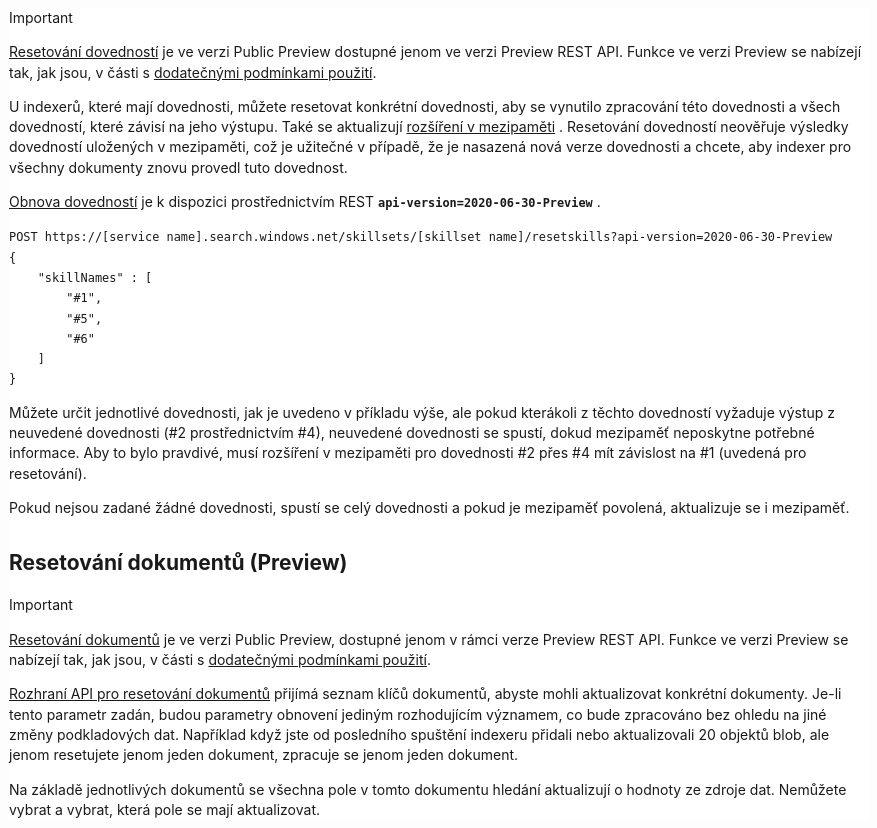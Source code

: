 > [!IMPORTANT] 
> [Resetování dovedností](/rest/api/searchservice/preview-api/reset-skills) je ve verzi Public Preview dostupné jenom ve verzi Preview REST API. Funkce ve verzi Preview se nabízejí tak, jak jsou, v části s [dodatečnými podmínkami použití](https://azure.microsoft.com/support/legal/preview-supplemental-terms/).

U indexerů, které mají dovednosti, můžete resetovat konkrétní dovednosti, aby se vynutilo zpracování této dovednosti a všech dovedností, které závisí na jeho výstupu. Také se aktualizují [rozšíření v mezipaměti](search-howto-incremental-index.md) . Resetování dovedností neověřuje výsledky dovedností uložených v mezipaměti, což je užitečné v případě, že je nasazená nová verze dovednosti a chcete, aby indexer pro všechny dokumenty znovu provedl tuto dovednost. 

[Obnova dovedností](/rest/api/searchservice/preview-api/reset-skills) je k dispozici prostřednictvím REST **`api-version=2020-06-30-Preview`** .

```http
POST https://[service name].search.windows.net/skillsets/[skillset name]/resetskills?api-version=2020-06-30-Preview
{
    "skillNames" : [
        "#1",
        "#5",
        "#6"
    ]
}
```

Můžete určit jednotlivé dovednosti, jak je uvedeno v příkladu výše, ale pokud kterákoli z těchto dovedností vyžaduje výstup z neuvedené dovednosti (#2 prostřednictvím #4), neuvedené dovednosti se spustí, dokud mezipaměť neposkytne potřebné informace. Aby to bylo pravdivé, musí rozšíření v mezipaměti pro dovednosti #2 přes #4 mít závislost na #1 (uvedená pro resetování).

Pokud nejsou zadané žádné dovednosti, spustí se celý dovednosti a pokud je mezipaměť povolená, aktualizuje se i mezipaměť.

<a name="reset-docs"></a>

## <a name="reset-docs-preview"></a>Resetování dokumentů (Preview)

> [!IMPORTANT] 
> [Resetování dokumentů](/rest/api/searchservice/preview-api/reset-documents) je ve verzi Public Preview, dostupné jenom v rámci verze Preview REST API. Funkce ve verzi Preview se nabízejí tak, jak jsou, v části s [dodatečnými podmínkami použití](https://azure.microsoft.com/support/legal/preview-supplemental-terms/).

[Rozhraní API pro resetování dokumentů](/rest/api/searchservice/preview-api/reset-documents) přijímá seznam klíčů dokumentů, abyste mohli aktualizovat konkrétní dokumenty. Je-li tento parametr zadán, budou parametry obnovení jediným rozhodujícím významem, co bude zpracováno bez ohledu na jiné změny podkladových dat. Například když jste od posledního spuštění indexeru přidali nebo aktualizovali 20 objektů blob, ale jenom resetujete jenom jeden dokument, zpracuje se jenom jeden dokument.

Na základě jednotlivých dokumentů se všechna pole v tomto dokumentu hledání aktualizují o hodnoty ze zdroje dat. Nemůžete vybrat a vybrat, která pole se mají aktualizovat. 
